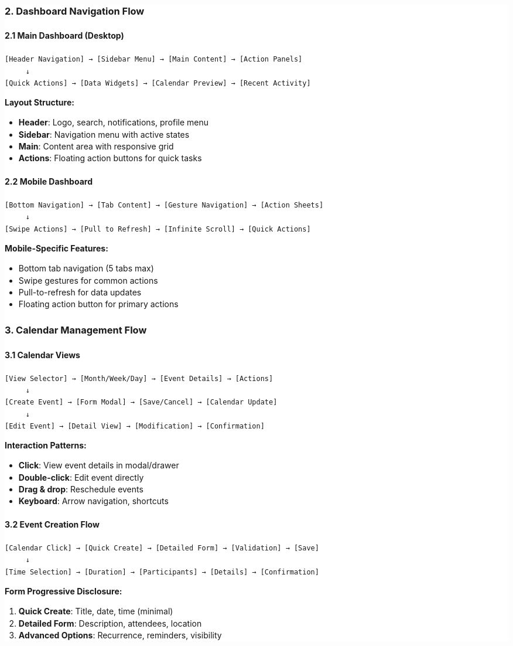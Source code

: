 ### 2. Dashboard Navigation Flow

#### 2.1 Main Dashboard (Desktop)
```
[Header Navigation] → [Sidebar Menu] → [Main Content] → [Action Panels]
     ↓
[Quick Actions] → [Data Widgets] → [Calendar Preview] → [Recent Activity]
```

**Layout Structure:**
- **Header**: Logo, search, notifications, profile menu
- **Sidebar**: Navigation menu with active states
- **Main**: Content area with responsive grid
- **Actions**: Floating action buttons for quick tasks

#### 2.2 Mobile Dashboard
```
[Bottom Navigation] → [Tab Content] → [Gesture Navigation] → [Action Sheets]
     ↓
[Swipe Actions] → [Pull to Refresh] → [Infinite Scroll] → [Quick Actions]
```

**Mobile-Specific Features:**
- Bottom tab navigation (5 tabs max)
- Swipe gestures for common actions
- Pull-to-refresh for data updates
- Floating action button for primary actions

### 3. Calendar Management Flow

#### 3.1 Calendar Views
```
[View Selector] → [Month/Week/Day] → [Event Details] → [Actions]
     ↓
[Create Event] → [Form Modal] → [Save/Cancel] → [Calendar Update]
     ↓
[Edit Event] → [Detail View] → [Modification] → [Confirmation]
```

**Interaction Patterns:**
- **Click**: View event details in modal/drawer
- **Double-click**: Edit event directly
- **Drag & drop**: Reschedule events
- **Keyboard**: Arrow navigation, shortcuts

#### 3.2 Event Creation Flow
```
[Calendar Click] → [Quick Create] → [Detailed Form] → [Validation] → [Save]
     ↓
[Time Selection] → [Duration] → [Participants] → [Details] → [Confirmation]
```

**Form Progressive Disclosure:**
1. **Quick Create**: Title, date, time (minimal)
2. **Detailed Form**: Description, attendees, location
3. **Advanced Options**: Recurrence, reminders, visibility
